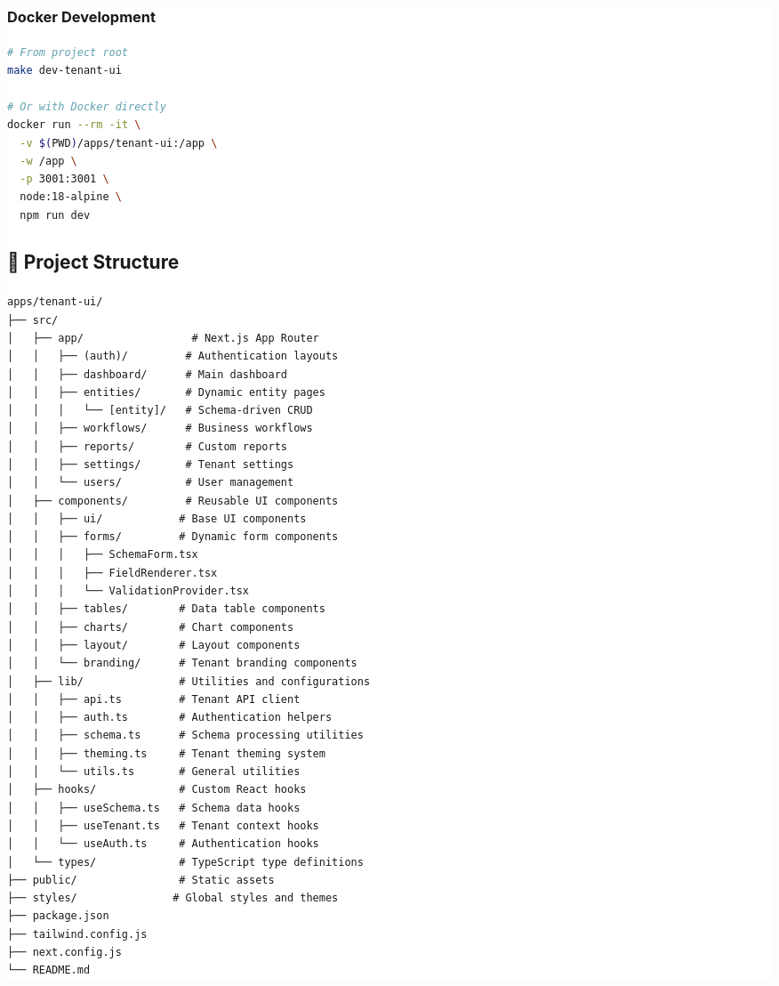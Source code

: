 ### Docker Development
```bash
# From project root
make dev-tenant-ui

# Or with Docker directly
docker run --rm -it \
  -v $(PWD)/apps/tenant-ui:/app \
  -w /app \
  -p 3001:3001 \
  node:18-alpine \
  npm run dev
```

## 📁 Project Structure

```
apps/tenant-ui/
├── src/
│   ├── app/                 # Next.js App Router
│   │   ├── (auth)/         # Authentication layouts
│   │   ├── dashboard/      # Main dashboard
│   │   ├── entities/       # Dynamic entity pages
│   │   │   └── [entity]/   # Schema-driven CRUD
│   │   ├── workflows/      # Business workflows
│   │   ├── reports/        # Custom reports
│   │   ├── settings/       # Tenant settings
│   │   └── users/          # User management
│   ├── components/         # Reusable UI components
│   │   ├── ui/            # Base UI components
│   │   ├── forms/         # Dynamic form components
│   │   │   ├── SchemaForm.tsx
│   │   │   ├── FieldRenderer.tsx
│   │   │   └── ValidationProvider.tsx
│   │   ├── tables/        # Data table components
│   │   ├── charts/        # Chart components
│   │   ├── layout/        # Layout components
│   │   └── branding/      # Tenant branding components
│   ├── lib/               # Utilities and configurations
│   │   ├── api.ts         # Tenant API client
│   │   ├── auth.ts        # Authentication helpers
│   │   ├── schema.ts      # Schema processing utilities
│   │   ├── theming.ts     # Tenant theming system
│   │   └── utils.ts       # General utilities
│   ├── hooks/             # Custom React hooks
│   │   ├── useSchema.ts   # Schema data hooks
│   │   ├── useTenant.ts   # Tenant context hooks
│   │   └── useAuth.ts     # Authentication hooks
│   └── types/             # TypeScript type definitions
├── public/                # Static assets
├── styles/               # Global styles and themes
├── package.json
├── tailwind.config.js
├── next.config.js
└── README.md
```
